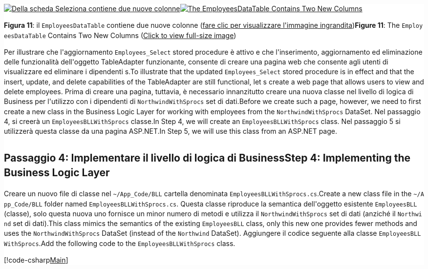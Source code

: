 
<span data-ttu-id="f46b7-238">[![Della scheda Seleziona contiene due nuove colonne](updating-the-tableadapter-to-use-joins-cs/_static/image28.png)](updating-the-tableadapter-to-use-joins-cs/_static/image27.png)</span><span class="sxs-lookup"><span data-stu-id="f46b7-238">[![The EmployeesDataTable Contains Two New Columns](updating-the-tableadapter-to-use-joins-cs/_static/image28.png)](updating-the-tableadapter-to-use-joins-cs/_static/image27.png)</span></span>

<span data-ttu-id="f46b7-239">**Figura 11**: il `EmployeesDataTable` contiene due nuove colonne ([fare clic per visualizzare l'immagine ingrandita](updating-the-tableadapter-to-use-joins-cs/_static/image29.png))</span><span class="sxs-lookup"><span data-stu-id="f46b7-239">**Figure 11**: The `EmployeesDataTable` Contains Two New Columns ([Click to view full-size image](updating-the-tableadapter-to-use-joins-cs/_static/image29.png))</span></span>


<span data-ttu-id="f46b7-240">Per illustrare che l'aggiornamento `Employees_Select` stored procedure è attivo e che l'inserimento, aggiornamento ed eliminazione delle funzionalità dell'oggetto TableAdapter funzionante, consente di creare una pagina web che consente agli utenti di visualizzare ed eliminare i dipendenti s.</span><span class="sxs-lookup"><span data-stu-id="f46b7-240">To illustrate that the updated `Employees_Select` stored procedure is in effect and that the insert, update, and delete capabilities of the TableAdapter are still functional, let s create a web page that allows users to view and delete employees.</span></span> <span data-ttu-id="f46b7-241">Prima di creare una pagina, tuttavia, è necessario innanzitutto creare una nuova classe nel livello di logica di Business per l'utilizzo con i dipendenti di `NorthwindWithSprocs` set di dati.</span><span class="sxs-lookup"><span data-stu-id="f46b7-241">Before we create such a page, however, we need to first create a new class in the Business Logic Layer for working with employees from the `NorthwindWithSprocs` DataSet.</span></span> <span data-ttu-id="f46b7-242">Nel passaggio 4, si creerà un `EmployeesBLLWithSprocs` classe.</span><span class="sxs-lookup"><span data-stu-id="f46b7-242">In Step 4, we will create an `EmployeesBLLWithSprocs` class.</span></span> <span data-ttu-id="f46b7-243">Nel passaggio 5 si utilizzerà questa classe da una pagina ASP.NET.</span><span class="sxs-lookup"><span data-stu-id="f46b7-243">In Step 5, we will use this class from an ASP.NET page.</span></span>

## <a name="step-4-implementing-the-business-logic-layer"></a><span data-ttu-id="f46b7-244">Passaggio 4: Implementare il livello di logica di Business</span><span class="sxs-lookup"><span data-stu-id="f46b7-244">Step 4: Implementing the Business Logic Layer</span></span>

<span data-ttu-id="f46b7-245">Creare un nuovo file di classe nel `~/App_Code/BLL` cartella denominata `EmployeesBLLWithSprocs.cs`.</span><span class="sxs-lookup"><span data-stu-id="f46b7-245">Create a new class file in the `~/App_Code/BLL` folder named `EmployeesBLLWithSprocs.cs`.</span></span> <span data-ttu-id="f46b7-246">Questa classe riproduce la semantica dell'oggetto esistente `EmployeesBLL` (classe), solo questa nuova uno fornisce un minor numero di metodi e utilizza il `NorthwindWithSprocs` set di dati (anziché il `Northwind` set di dati).</span><span class="sxs-lookup"><span data-stu-id="f46b7-246">This class mimics the semantics of the existing `EmployeesBLL` class, only this new one provides fewer methods and uses the `NorthwindWithSprocs` DataSet (instead of the `Northwind` DataSet).</span></span> <span data-ttu-id="f46b7-247">Aggiungere il codice seguente alla classe `EmployeesBLLWithSprocs`.</span><span class="sxs-lookup"><span data-stu-id="f46b7-247">Add the following code to the `EmployeesBLLWithSprocs` class.</span></span>


[!code-csharp[Main](updating-the-tableadapter-to-use-joins-cs/samples/sample6.cs)]
